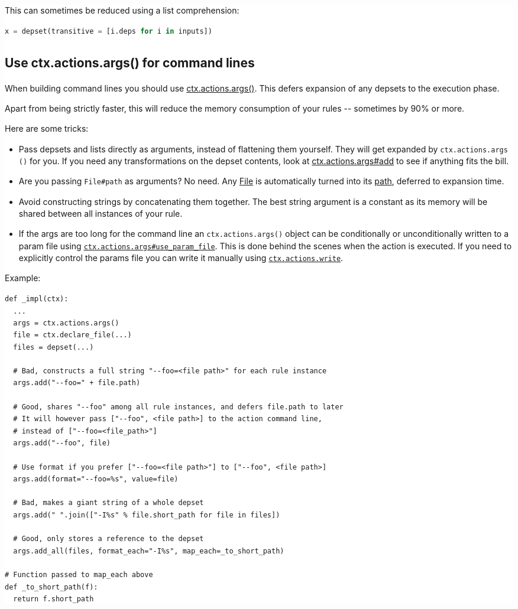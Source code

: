 This can sometimes be reduced using a list comprehension:

```python
x = depset(transitive = [i.deps for i in inputs])
```

## Use ctx.actions.args() for command lines

When building command lines you should use [ctx.actions.args()](lib/Args.html).
This defers expansion of any depsets to the execution phase.

Apart from being strictly faster, this will reduce the memory consumption of
your rules -- sometimes by 90% or more.

Here are some tricks:

* Pass depsets and lists directly as arguments, instead of flattening them
yourself. They will get expanded by `ctx.actions.args()` for you.
If you need any transformations on the depset contents, look at
[ctx.actions.args#add](lib/Args.html#add) to see if anything fits the bill.

* Are you passing `File#path` as arguments? No need. Any
[File](lib/File.html) is automatically turned into its
[path](lib/File.html#path), deferred to expansion time.

* Avoid constructing strings by concatenating them together.
The best string argument is a constant as its memory will be shared between
all instances of your rule.

* If the args are too long for the command line an `ctx.actions.args()` object
can be conditionally or unconditionally written to a param file using
[`ctx.actions.args#use_param_file`](lib/Args.html#use_param_file). This is
done behind the scenes when the action is executed. If you need to explicitly
control the params file you can write it manually using
[`ctx.actions.write`](lib/actions.html#write).

Example:

```
def _impl(ctx):
  ...
  args = ctx.actions.args()
  file = ctx.declare_file(...)
  files = depset(...)

  # Bad, constructs a full string "--foo=<file path>" for each rule instance
  args.add("--foo=" + file.path)

  # Good, shares "--foo" among all rule instances, and defers file.path to later
  # It will however pass ["--foo", <file path>] to the action command line,
  # instead of ["--foo=<file_path>"]
  args.add("--foo", file)

  # Use format if you prefer ["--foo=<file path>"] to ["--foo", <file path>]
  args.add(format="--foo=%s", value=file)

  # Bad, makes a giant string of a whole depset
  args.add(" ".join(["-I%s" % file.short_path for file in files])

  # Good, only stores a reference to the depset
  args.add_all(files, format_each="-I%s", map_each=_to_short_path)

# Function passed to map_each above
def _to_short_path(f):
  return f.short_path
```
